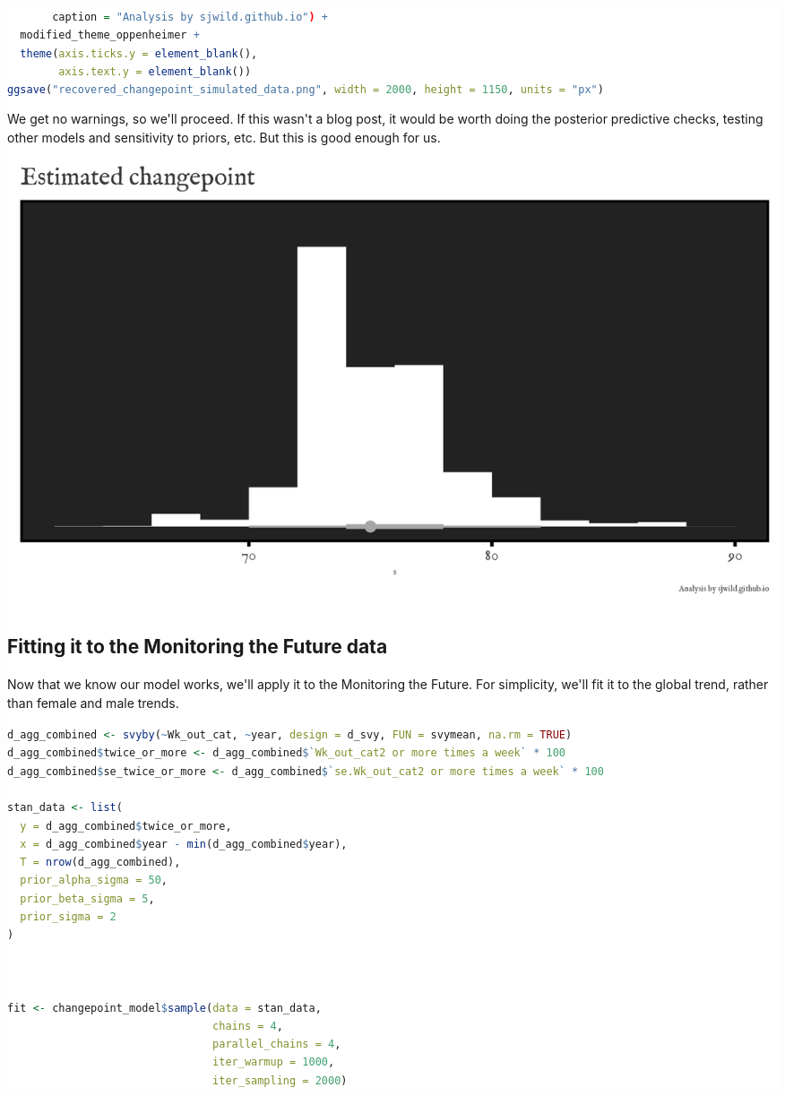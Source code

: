 ```R
       caption = "Analysis by sjwild.github.io") +
  modified_theme_oppenheimer +
  theme(axis.ticks.y = element_blank(),
        axis.text.y = element_blank())
ggsave("recovered_changepoint_simulated_data.png", width = 2000, height = 1150, units = "px")

```

We get no warnings, so we'll proceed. If this wasn't a blog post, it would be worth doing the posterior predictive checks, testing other models and sensitivity to priors, etc. But this is good enough for us.

![alt text](https://raw.githubusercontent.com/sjwild/sjwild.github.io/main/assets/2024-03-03-changepoint-atlantic-recreation/recovered_changepoint_simulated_data.png  "A histogram showing estimated changepoints. We successfully recovered the changepoint.")

## Fitting it to the Monitoring the Future data
Now that we know our model works, we'll apply it to the Monitoring the Future. For simplicity, we'll fit it to the global trend, rather than female and male trends.

```R
d_agg_combined <- svyby(~Wk_out_cat, ~year, design = d_svy, FUN = svymean, na.rm = TRUE)
d_agg_combined$twice_or_more <- d_agg_combined$`Wk_out_cat2 or more times a week` * 100
d_agg_combined$se_twice_or_more <- d_agg_combined$`se.Wk_out_cat2 or more times a week` * 100

stan_data <- list(
  y = d_agg_combined$twice_or_more,
  x = d_agg_combined$year - min(d_agg_combined$year),
  T = nrow(d_agg_combined),
  prior_alpha_sigma = 50,
  prior_beta_sigma = 5,
  prior_sigma = 2
)



fit <- changepoint_model$sample(data = stan_data,
                                chains = 4,
                                parallel_chains = 4,
                                iter_warmup = 1000,
                                iter_sampling = 2000)
```